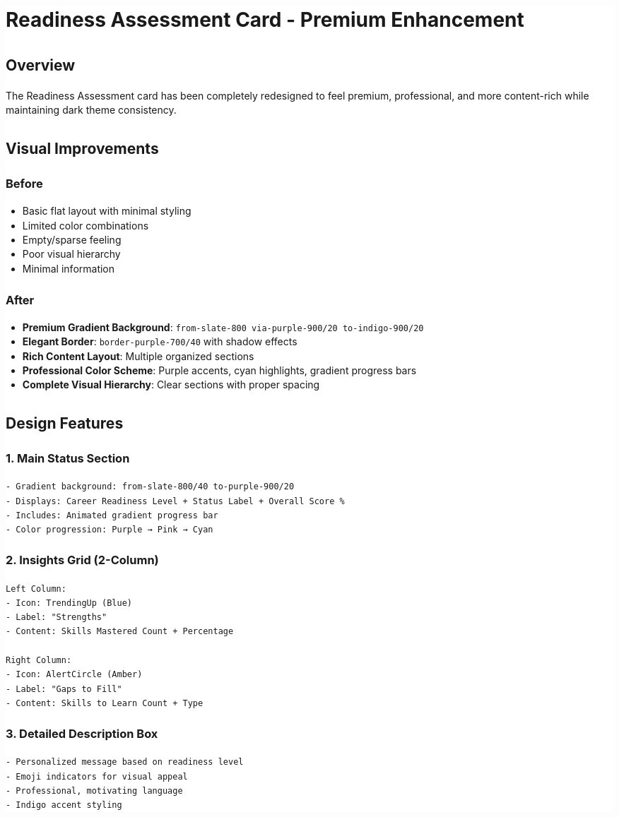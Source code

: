 # Readiness Assessment Card - Premium Enhancement

## Overview
The Readiness Assessment card has been completely redesigned to feel premium, professional, and more content-rich while maintaining dark theme consistency.

## Visual Improvements

### Before
- Basic flat layout with minimal styling
- Limited color combinations
- Empty/sparse feeling
- Poor visual hierarchy
- Minimal information

### After
- **Premium Gradient Background**: `from-slate-800 via-purple-900/20 to-indigo-900/20`
- **Elegant Border**: `border-purple-700/40` with shadow effects
- **Rich Content Layout**: Multiple organized sections
- **Professional Color Scheme**: Purple accents, cyan highlights, gradient progress bars
- **Complete Visual Hierarchy**: Clear sections with proper spacing

## Design Features

### 1. **Main Status Section**
```tsx
- Gradient background: from-slate-800/40 to-purple-900/20
- Displays: Career Readiness Level + Status Label + Overall Score %
- Includes: Animated gradient progress bar
- Color progression: Purple → Pink → Cyan
```

### 2. **Insights Grid** (2-Column)
```
Left Column:
- Icon: TrendingUp (Blue)
- Label: "Strengths"
- Content: Skills Mastered Count + Percentage

Right Column:
- Icon: AlertCircle (Amber)
- Label: "Gaps to Fill"
- Content: Skills to Learn Count + Type
```

### 3. **Detailed Description Box**
```
- Personalized message based on readiness level
- Emoji indicators for visual appeal
- Professional, motivating language
- Indigo accent styling
```
